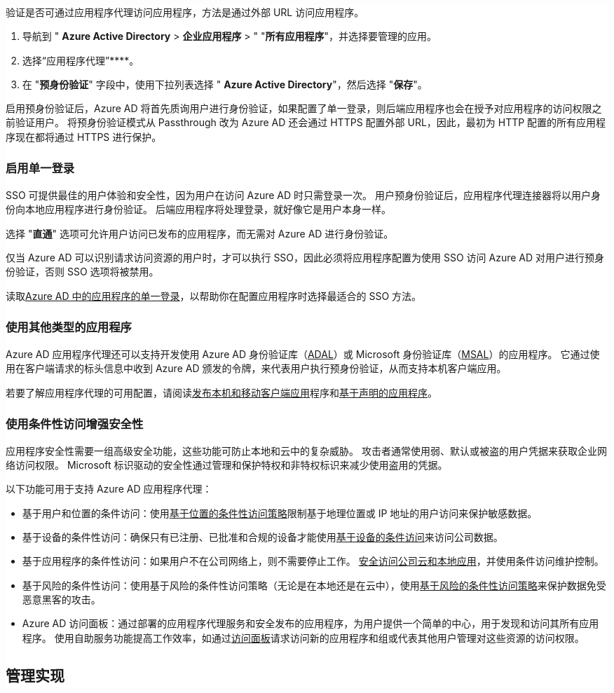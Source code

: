 验证是否可通过应用程序代理访问应用程序，方法是通过外部 URL 访问应用程序。

1. 导航到 " **Azure Active Directory** > **企业应用程序** > " "**所有应用程序**"，并选择要管理的应用。

2. 选择“应用程序代理”****。

3. 在 "**预身份验证**" 字段中，使用下拉列表选择 " **Azure Active Directory**"，然后选择 "**保存**"。

启用预身份验证后，Azure AD 将首先质询用户进行身份验证，如果配置了单一登录，则后端应用程序也会在授予对应用程序的访问权限之前验证用户。 将预身份验证模式从 Passthrough 改为 Azure AD 还会通过 HTTPS 配置外部 URL，因此，最初为 HTTP 配置的所有应用程序现在都将通过 HTTPS 进行保护。

### <a name="enable-single-sign-on"></a>启用单一登录

SSO 可提供最佳的用户体验和安全性，因为用户在访问 Azure AD 时只需登录一次。 用户预身份验证后，应用程序代理连接器将以用户身份向本地应用程序进行身份验证。 后端应用程序将处理登录，就好像它是用户本身一样。

选择 "**直通**" 选项可允许用户访问已发布的应用程序，而无需对 Azure AD 进行身份验证。

仅当 Azure AD 可以识别请求访问资源的用户时，才可以执行 SSO，因此必须将应用程序配置为使用 SSO 访问 Azure AD 对用户进行预身份验证，否则 SSO 选项将被禁用。

读取[Azure AD 中的应用程序的单一登录](what-is-single-sign-on.md)，以帮助你在配置应用程序时选择最适合的 SSO 方法。

###  <a name="working-with-other-types-of-applications"></a>使用其他类型的应用程序

Azure AD 应用程序代理还可以支持开发使用 Azure AD 身份验证库（[ADAL](https://docs.microsoft.com/azure/active-directory/develop/active-directory-authentication-libraries)）或 Microsoft 身份验证库（[MSAL](https://azure.microsoft.com/blog/start-writing-applications-today-with-the-new-microsoft-authentication-sdks/)）的应用程序。 它通过使用在客户端请求的标头信息中收到 Azure AD 颁发的令牌，来代表用户执行预身份验证，从而支持本机客户端应用。

若要了解应用程序代理的可用配置，请阅读[发布本机和移动客户端应用](https://docs.microsoft.com/azure/active-directory/active-directory-application-proxy-native-client)程序和[基于声明的应用程序](https://docs.microsoft.com/azure/active-directory/active-directory-application-proxy-claims-aware-apps)。

### <a name="use-conditional-access-to-strengthen-security"></a>使用条件性访问增强安全性

应用程序安全性需要一组高级安全功能，这些功能可防止本地和云中的复杂威胁。 攻击者通常使用弱、默认或被盗的用户凭据来获取企业网络访问权限。  Microsoft 标识驱动的安全性通过管理和保护特权和非特权标识来减少使用盗用的凭据。

以下功能可用于支持 Azure AD 应用程序代理：

* 基于用户和位置的条件访问：使用[基于位置的条件性访问策略](https://docs.microsoft.com/azure/active-directory/active-directory-conditional-access-locations)限制基于地理位置或 IP 地址的用户访问来保护敏感数据。

* 基于设备的条件性访问：确保只有已注册、已批准和合规的设备才能使用[基于设备的条件访问](https://docs.microsoft.com/azure/active-directory/active-directory-conditional-access-policy-connected-applications)来访问公司数据。

* 基于应用程序的条件性访问：如果用户不在公司网络上，则不需要停止工作。 [安全访问公司云和本地应用](https://docs.microsoft.com/azure/active-directory/active-directory-conditional-access-mam)，并使用条件访问维护控制。

* 基于风险的条件性访问：使用基于风险的条件性访问策略（无论是在本地还是在云中），使用[基于风险的条件性访问策略](https://www.microsoft.com/cloud-platform/conditional-access)来保护数据免受恶意黑客的攻击。

* Azure AD 访问面板：通过部署的应用程序代理服务和安全发布的应用程序，为用户提供一个简单的中心，用于发现和访问其所有应用程序。 使用自助服务功能提高工作效率，如通过[访问面板](https://aka.ms/AccessPanelDPDownload)请求访问新的应用程序和组或代表其他用户管理对这些资源的访问权限。

## <a name="manage-your-implementation"></a>管理实现
